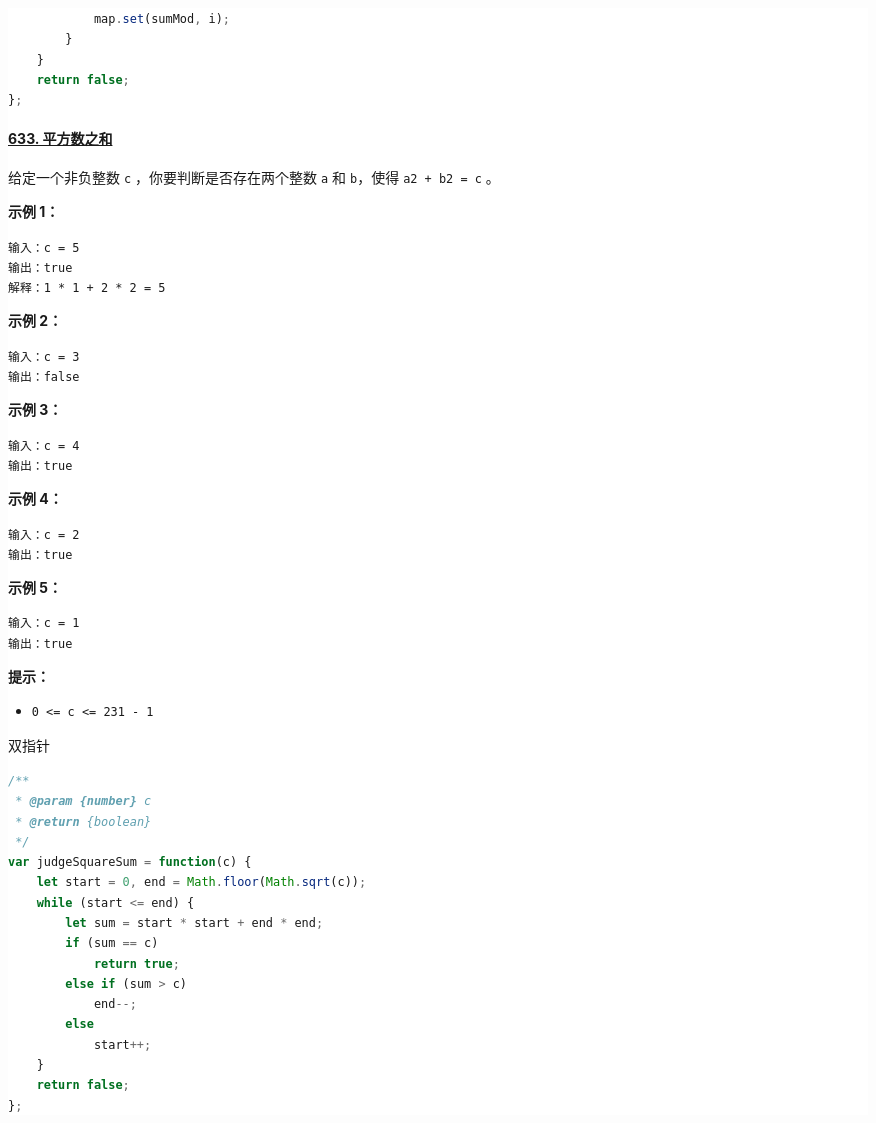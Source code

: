 ```javascript
            map.set(sumMod, i);
        }
    }
    return false;
};
```

#### [633. 平方数之和](https://leetcode-cn.com/problems/sum-of-square-numbers/)

给定一个非负整数 `c` ，你要判断是否存在两个整数 `a` 和 `b`，使得 `a2 + b2 = c` 。

**示例 1：**

```
输入：c = 5
输出：true
解释：1 * 1 + 2 * 2 = 5
```

**示例 2：**

```
输入：c = 3
输出：false
```

**示例 3：**

```
输入：c = 4
输出：true
```

**示例 4：**

```
输入：c = 2
输出：true
```

**示例 5：**

```
输入：c = 1
输出：true
```

**提示：**

- `0 <= c <= 231 - 1`

双指针

```javascript
/**
 * @param {number} c
 * @return {boolean}
 */
var judgeSquareSum = function(c) {
    let start = 0, end = Math.floor(Math.sqrt(c));
    while (start <= end) {
        let sum = start * start + end * end;
        if (sum == c)
            return true;
        else if (sum > c)
            end--;
        else
            start++;
    }
    return false;
};
```